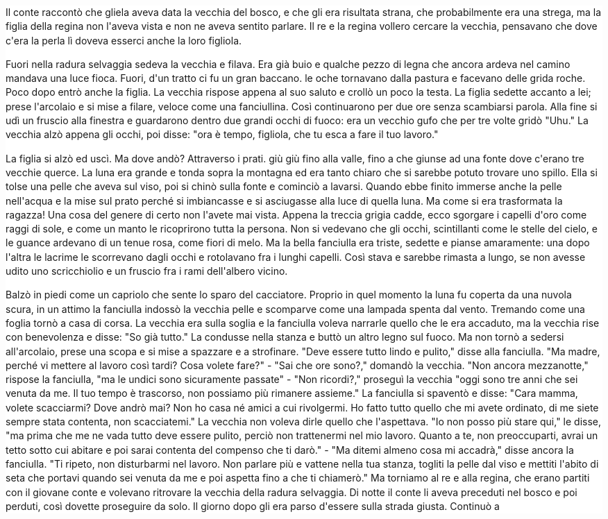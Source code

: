 Il conte raccontò che gliela aveva data la vecchia del bosco, e che gli
era risultata strana, che probabilmente era una strega, ma la figlia
della regina non l'aveva vista e non ne aveva sentito parlare. Il re e
la regina vollero cercare la vecchia, pensavano che dove c'era la perla
lì doveva esserci anche la loro figliola.

Fuori nella radura selvaggia sedeva la vecchia e filava. Era già buio e
qualche pezzo di legna che ancora ardeva nel camino mandava una luce
fioca. Fuori, d'un tratto ci fu un gran baccano. le oche tornavano
dalla pastura e facevano delle grida roche. Poco dopo entrò anche la
figlia. La vecchia rispose appena al suo saluto e crollò un poco la
testa. La figlia sedette accanto a lei; prese l'arcolaio e si mise a
filare, veloce come una fanciullina. Così continuarono per due ore senza
scambiarsi parola. Alla fine si udì un fruscio alla finestra e
guardarono dentro due grandi occhi di fuoco: era un vecchio gufo che per
tre volte gridò "Uhu." La vecchia alzò appena gli occhi, poi disse:
"ora è tempo, figliola, che tu esca a fare il tuo lavoro."

La figlia si alzò ed uscì. Ma dove andò? Attraverso i prati. giù giù
fino alla valle, fino a che giunse ad una fonte dove c'erano tre
vecchie querce. La luna era grande e tonda sopra la montagna ed era
tanto chiaro che si sarebbe potuto trovare uno spillo. Ella si tolse una
pelle che aveva sul viso, poi si chinò sulla fonte e cominciò a lavarsi.
Quando ebbe finito immerse anche la pelle nell'acqua e la mise sul
prato perché si imbiancasse e si asciugasse alla luce di quella luna. Ma
come si era trasformata la ragazza! Una cosa del genere di certo non
l'avete mai vista. Appena la treccia grigia cadde, ecco sgorgare i
capelli d'oro come raggi di sole, e come un manto le ricoprirono tutta
la persona. Non si vedevano che gli occhi, scintillanti come le stelle
del cielo, e le guance ardevano di un tenue rosa, come fiori di melo. Ma
la bella fanciulla era triste, sedette e pianse amaramente: una dopo
l'altra le lacrime le scorrevano dagli occhi e rotolavano fra i lunghi
capelli. Così stava e sarebbe rimasta a lungo, se non avesse udito uno
scricchiolio e un fruscio fra i rami dell'albero vicino.

Balzò in piedi come un capriolo che sente lo sparo del cacciatore.
Proprio in quel momento la luna fu coperta da una nuvola scura, in un
attimo la fanciulla indossò la vecchia pelle e scomparve come una
lampada spenta dal vento. Tremando come una foglia tornò a casa di
corsa. La vecchia era sulla soglia e la fanciulla voleva narrarle quello
che le era accaduto, ma la vecchia rise con benevolenza e disse: "So
già tutto." La condusse nella stanza e buttò un altro legno sul fuoco.
Ma non tornò a sedersi all'arcolaio, prese una scopa e si mise a
spazzare e a strofinare. "Deve essere tutto lindo e pulito," disse
alla fanciulla. "Ma madre, perché vi mettere al lavoro così tardi? Cosa
volete fare?" - "Sai che ore sono?," domandò la vecchia. "Non ancora
mezzanotte," rispose la fanciulla, "ma le undici sono sicuramente
passate" - "Non ricordi?," proseguì la vecchia "oggi sono tre anni
che sei venuta da me. Il tuo tempo è trascorso, non possiamo più
rimanere assieme." La fanciulla si spaventò e disse: "Cara mamma,
volete scacciarmi? Dove andrò mai? Non ho casa né amici a cui
rivolgermi. Ho fatto tutto quello che mi avete ordinato, di me siete
sempre stata contenta, non scacciatemi." La vecchia non voleva dirle
quello che l'aspettava. "Io non posso più stare qui," le disse, "ma
prima che me ne vada tutto deve essere pulito, perciò non trattenermi
nel mio lavoro. Quanto a te, non preoccuparti, avrai un tetto sotto cui
abitare e poi sarai contenta del compenso che ti darò." - "Ma ditemi
almeno cosa mi accadrà," disse ancora la fanciulla. "Ti ripeto, non
disturbarmi nel lavoro. Non parlare più e vattene nella tua stanza,
togliti la pelle dal viso e mettiti l'abito di seta che portavi quando
sei venuta da me e poi aspetta fino a che ti chiamerò." Ma torniamo al
re e alla regina, che erano partiti con il giovane conte e volevano
ritrovare la vecchia della radura selvaggia. Di notte il conte li aveva
preceduti nel bosco e poi perduti, così dovette proseguire da solo. Il
giorno dopo gli era parso d'essere sulla strada giusta. Continuò a